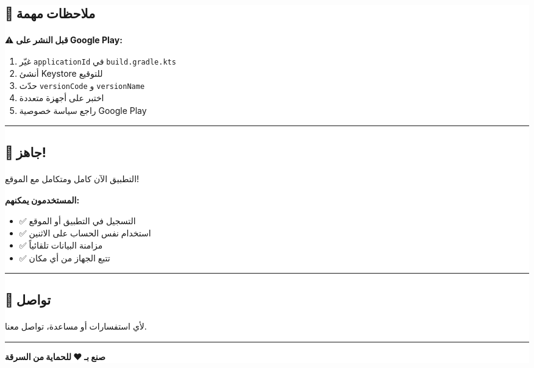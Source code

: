 ## 📝 ملاحظات مهمة

⚠️ **قبل النشر على Google Play:**

1. غيّر `applicationId` في `build.gradle.kts`
2. أنشئ Keystore للتوقيع
3. حدّث `versionCode` و `versionName`
4. اختبر على أجهزة متعددة
5. راجع سياسة خصوصية Google Play

---

## 🎉 جاهز!

التطبيق الآن كامل ومتكامل مع الموقع!

**المستخدمون يمكنهم:**
- ✅ التسجيل في التطبيق أو الموقع
- ✅ استخدام نفس الحساب على الاثنين
- ✅ مزامنة البيانات تلقائياً
- ✅ تتبع الجهاز من أي مكان

---

## 📧 تواصل

لأي استفسارات أو مساعدة، تواصل معنا.

---

**صنع بـ ❤️ للحماية من السرقة**
